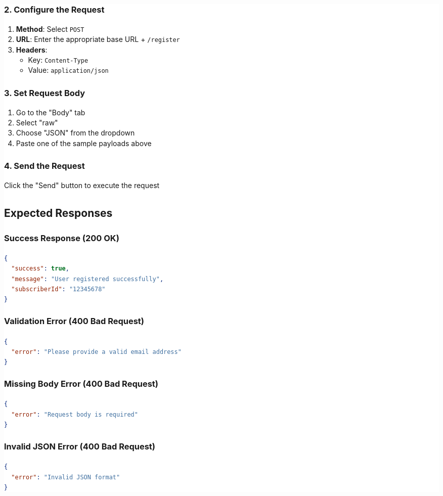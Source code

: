 ### 2. Configure the Request

1. **Method**: Select `POST`
2. **URL**: Enter the appropriate base URL + `/register`
3. **Headers**:
   - Key: `Content-Type`
   - Value: `application/json`

### 3. Set Request Body

1. Go to the "Body" tab
2. Select "raw"
3. Choose "JSON" from the dropdown
4. Paste one of the sample payloads above

### 4. Send the Request

Click the "Send" button to execute the request

## Expected Responses

### Success Response (200 OK)

```json
{
  "success": true,
  "message": "User registered successfully",
  "subscriberId": "12345678"
}
```

### Validation Error (400 Bad Request)

```json
{
  "error": "Please provide a valid email address"
}
```

### Missing Body Error (400 Bad Request)

```json
{
  "error": "Request body is required"
}
```

### Invalid JSON Error (400 Bad Request)

```json
{
  "error": "Invalid JSON format"
}
```

